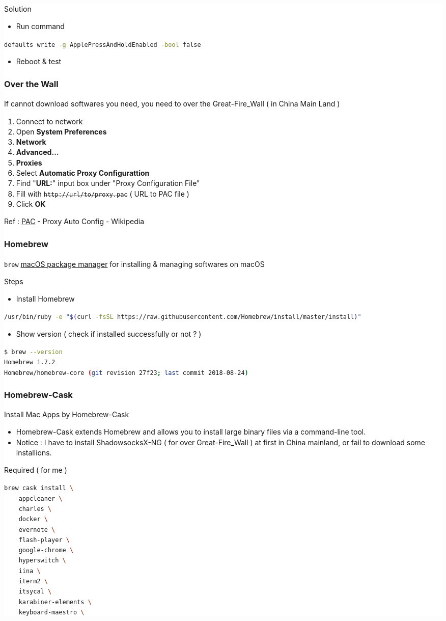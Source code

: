 Solution

- Run command

```bash
defaults write -g ApplePressAndHoldEnabled -bool false
```

- Reboot & test

### Over the Wall

If cannot download softwares you need, you need to over the Great-Fire_Wall ( in China Main Land )

1. Connect to network
2. Open **System Preferences**
3. **Network**
4. **Advanced…**
5. **Proxies**
6. Select **Automatic Proxy Configurattion**
7. Find "**URL:**" input box under "Proxy Configuration File"
8. Fill with ~~`http://url/to/proxy.pac`~~ ( URL to PAC file )
9. Click **OK**

Ref : [PAC](https://en.wikipedia.org/wiki/Proxy_auto-config) - Proxy Auto Config - Wikipedia

### Homebrew

`brew` [macOS package manager](https://brew.sh/) for installing & managing softwares on macOS

Steps

- Install Homebrew

```bash
/usr/bin/ruby -e "$(curl -fsSL https://raw.githubusercontent.com/Homebrew/install/master/install)"
```

- Show version ( check if installed successfully or not ? )

```bash
$ brew --version
Homebrew 1.7.2
Homebrew/homebrew-core (git revision 27f23; last commit 2018-08-24)
```

### Homebrew-Cask

Install Mac Apps by Homebrew-Cask

- Homebrew-Cask extends Homebrew and allows you to install large binary files via a command-line tool.
- Notice : I have to install ShadowsocksX-NG ( for over Great-Fire_Wall ) at first in China mainland, or fail to download some installions.

Required ( for me )

```bash
brew cask install \
    appcleaner \
    charles \
    docker \
    evernote \
    flash-player \
    google-chrome \
    hyperswitch \
    iina \
    iterm2 \
    itsycal \
    karabiner-elements \
    keyboard-maestro \
```